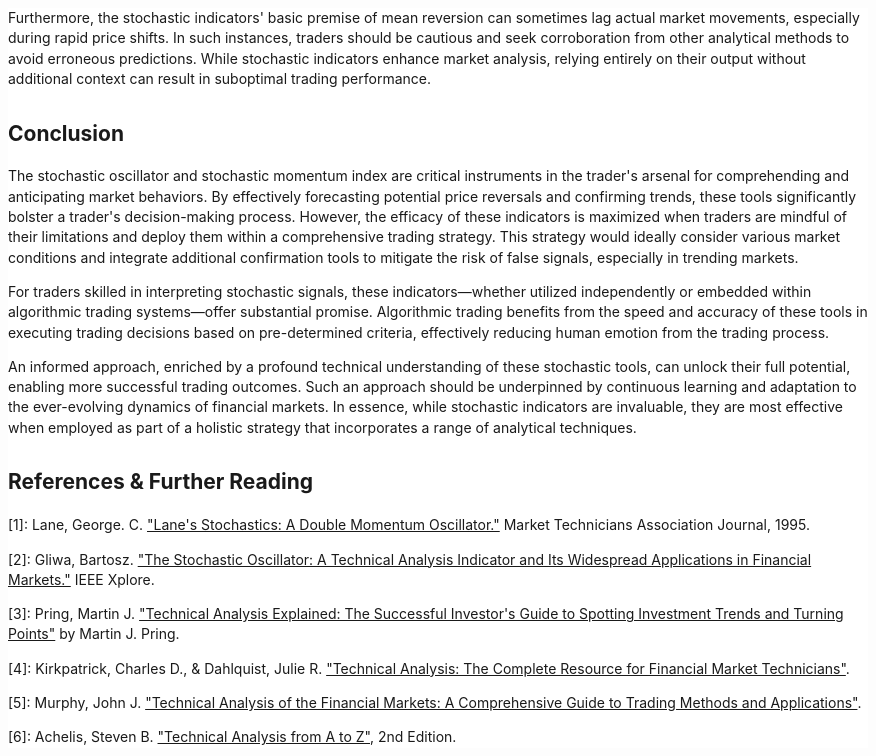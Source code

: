 Furthermore, the stochastic indicators' basic premise of mean reversion can sometimes lag actual market movements, especially during rapid price shifts. In such instances, traders should be cautious and seek corroboration from other analytical methods to avoid erroneous predictions. While stochastic indicators enhance market analysis, relying entirely on their output without additional context can result in suboptimal trading performance.

## Conclusion

The stochastic oscillator and stochastic momentum index are critical instruments in the trader's arsenal for comprehending and anticipating market behaviors. By effectively forecasting potential price reversals and confirming trends, these tools significantly bolster a trader's decision-making process. However, the efficacy of these indicators is maximized when traders are mindful of their limitations and deploy them within a comprehensive trading strategy. This strategy would ideally consider various market conditions and integrate additional confirmation tools to mitigate the risk of false signals, especially in trending markets.

For traders skilled in interpreting stochastic signals, these indicators—whether utilized independently or embedded within algorithmic trading systems—offer substantial promise. Algorithmic trading benefits from the speed and accuracy of these tools in executing trading decisions based on pre-determined criteria, effectively reducing human emotion from the trading process. 

An informed approach, enriched by a profound technical understanding of these stochastic tools, can unlock their full potential, enabling more successful trading outcomes. Such an approach should be underpinned by continuous learning and adaptation to the ever-evolving dynamics of financial markets. In essence, while stochastic indicators are invaluable, they are most effective when employed as part of a holistic strategy that incorporates a range of analytical techniques.

## References & Further Reading

[1]: Lane, George. C. ["Lane's Stochastics: A Double Momentum Oscillator."](https://www.bizapedia.com/ma/law-office-of-george-lane-marlette-pc.html) Market Technicians Association Journal, 1995.

[2]: Gliwa, Bartosz. ["The Stochastic Oscillator: A Technical Analysis Indicator and Its Widespread Applications in Financial Markets."](https://bielsk.eu/wiadomosci-sport/50333-miejska-gala-sportu-burmistrz-piotr-wawulski-uhonorowal-wyrozniajacych-sie-sportowcow-foto) IEEE Xplore.

[3]: Pring, Martin J. ["Technical Analysis Explained: The Successful Investor's Guide to Spotting Investment Trends and Turning Points"](https://archive.org/details/technicalanalysi0000prin) by Martin J. Pring.

[4]: Kirkpatrick, Charles D., & Dahlquist, Julie R. ["Technical Analysis: The Complete Resource for Financial Market Technicians"](https://www.amazon.com/Technical-Analysis-Complete-Financial-Technicians/dp/0134137043).

[5]: Murphy, John J. ["Technical Analysis of the Financial Markets: A Comprehensive Guide to Trading Methods and Applications"](https://archive.org/details/technicalanalysi0000murp).

[6]: Achelis, Steven B. ["Technical Analysis from A to Z"](https://archive.org/details/technicalanalysi00ache), 2nd Edition.